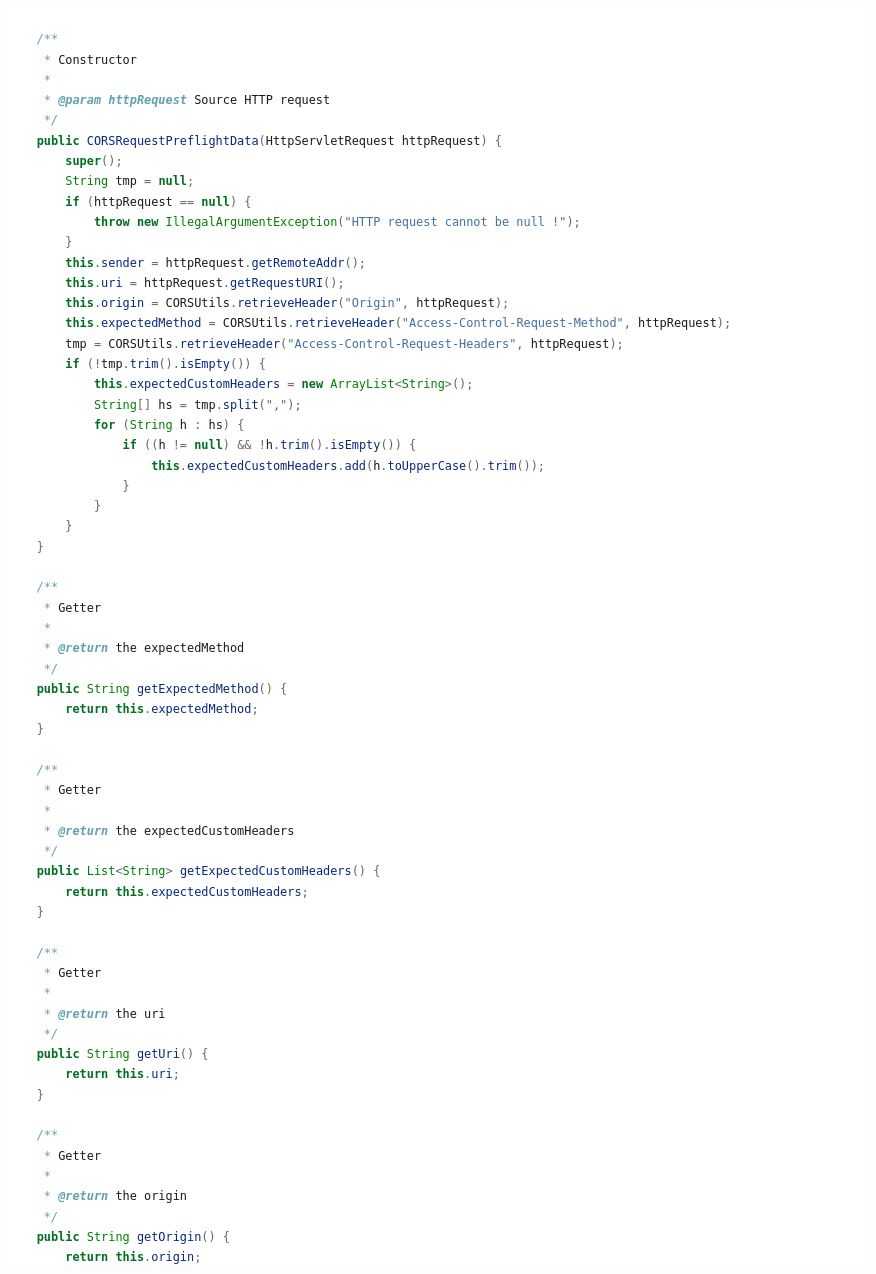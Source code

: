 ```java

    /**
     * Constructor
     *
     * @param httpRequest Source HTTP request
     */
    public CORSRequestPreflightData(HttpServletRequest httpRequest) {
        super();
        String tmp = null;
        if (httpRequest == null) {
            throw new IllegalArgumentException("HTTP request cannot be null !");
        }
        this.sender = httpRequest.getRemoteAddr();
        this.uri = httpRequest.getRequestURI();
        this.origin = CORSUtils.retrieveHeader("Origin", httpRequest);
        this.expectedMethod = CORSUtils.retrieveHeader("Access-Control-Request-Method", httpRequest);
        tmp = CORSUtils.retrieveHeader("Access-Control-Request-Headers", httpRequest);
        if (!tmp.trim().isEmpty()) {
            this.expectedCustomHeaders = new ArrayList<String>();
            String[] hs = tmp.split(",");
            for (String h : hs) {
                if ((h != null) && !h.trim().isEmpty()) {
                    this.expectedCustomHeaders.add(h.toUpperCase().trim());
                }
            }
        }
    }

    /**
     * Getter
     *
     * @return the expectedMethod
     */
    public String getExpectedMethod() {
        return this.expectedMethod;
    }

    /**
     * Getter
     *
     * @return the expectedCustomHeaders
     */
    public List<String> getExpectedCustomHeaders() {
        return this.expectedCustomHeaders;
    }

    /**
     * Getter
     *
     * @return the uri
     */
    public String getUri() {
        return this.uri;
    }

    /**
     * Getter
     *
     * @return the origin
     */
    public String getOrigin() {
        return this.origin;
```